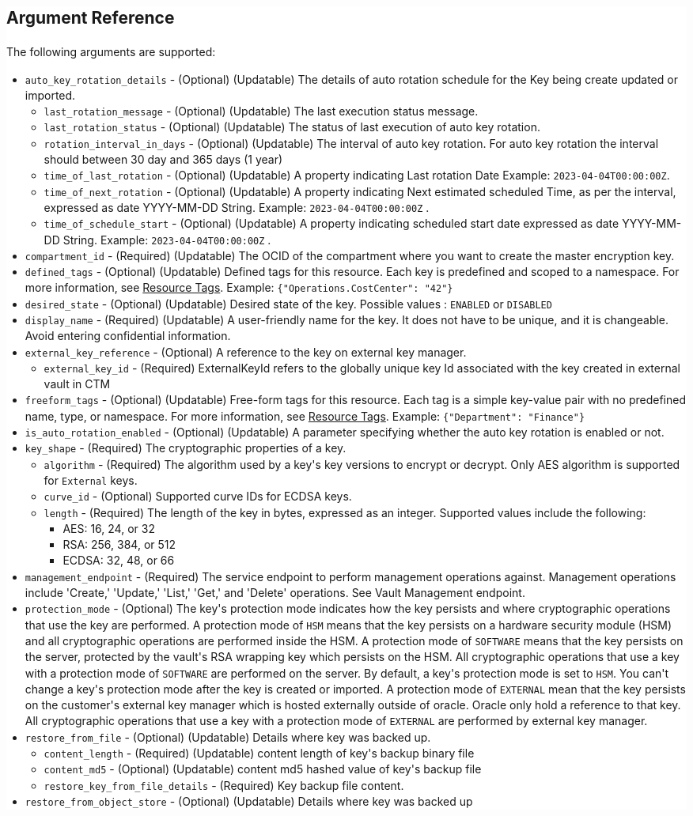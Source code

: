 ## Argument Reference

The following arguments are supported:

* `auto_key_rotation_details` - (Optional) (Updatable) The details of auto rotation schedule for the Key being create updated or imported.
	* `last_rotation_message` - (Optional) (Updatable) The last execution status message. 
	* `last_rotation_status` - (Optional) (Updatable) The status of last execution of auto key rotation.
	* `rotation_interval_in_days` - (Optional) (Updatable) The interval of auto key rotation. For auto key rotation the interval should between 30 day and 365 days (1 year)
	* `time_of_last_rotation` - (Optional) (Updatable) A  property indicating Last rotation Date Example: `2023-04-04T00:00:00Z`.
	* `time_of_next_rotation` - (Optional) (Updatable) A property indicating Next estimated scheduled Time, as per the interval, expressed as date YYYY-MM-DD String. Example: `2023-04-04T00:00:00Z` .
	* `time_of_schedule_start` - (Optional) (Updatable) A property indicating  scheduled start date expressed as date YYYY-MM-DD String. Example: `2023-04-04T00:00:00Z` .
* `compartment_id` - (Required) (Updatable) The OCID of the compartment where you want to create the master encryption key.
* `defined_tags` - (Optional) (Updatable) Defined tags for this resource. Each key is predefined and scoped to a namespace. For more information, see [Resource Tags](https://docs.cloud.oracle.com/iaas/Content/General/Concepts/resourcetags.htm). Example: `{"Operations.CostCenter": "42"}` 
* `desired_state` - (Optional) (Updatable) Desired state of the key. Possible values : `ENABLED` or `DISABLED`
* `display_name` - (Required) (Updatable) A user-friendly name for the key. It does not have to be unique, and it is changeable. Avoid entering confidential information. 
* `external_key_reference` - (Optional) A reference to the key on external key manager.
	* `external_key_id` - (Required) ExternalKeyId refers to the globally unique key Id associated with the key created in external vault in CTM
* `freeform_tags` - (Optional) (Updatable) Free-form tags for this resource. Each tag is a simple key-value pair with no predefined name, type, or namespace. For more information, see [Resource Tags](https://docs.cloud.oracle.com/iaas/Content/General/Concepts/resourcetags.htm). Example: `{"Department": "Finance"}` 
* `is_auto_rotation_enabled` - (Optional) (Updatable) A parameter specifying whether the auto key rotation is enabled or not.
* `key_shape` - (Required) The cryptographic properties of a key.
	* `algorithm` - (Required) The algorithm used by a key's key versions to encrypt or decrypt. Only AES algorithm is supported for `External` keys.
	* `curve_id` - (Optional) Supported curve IDs for ECDSA keys.
	* `length` - (Required) The length of the key in bytes, expressed as an integer. Supported values include the following:
		* AES: 16, 24, or 32
		* RSA: 256, 384, or 512
		* ECDSA: 32, 48, or 66 
* `management_endpoint` - (Required) The service endpoint to perform management operations against. Management operations include 'Create,' 'Update,' 'List,' 'Get,' and 'Delete' operations. See Vault Management endpoint.
* `protection_mode` - (Optional) The key's protection mode indicates how the key persists and where cryptographic operations that use the key are performed. A protection mode of `HSM` means that the key persists on a hardware security module (HSM) and all cryptographic operations are performed inside the HSM. A protection mode of `SOFTWARE` means that the key persists on the server, protected by the vault's RSA wrapping key which persists on the HSM. All cryptographic operations that use a key with a protection mode of `SOFTWARE` are performed on the server. By default, a key's protection mode is set to `HSM`. You can't change a key's protection mode after the key is created or imported. A protection mode of `EXTERNAL` mean that the key persists on the customer's external key manager which is hosted externally outside of oracle. Oracle only hold a reference to that key. All cryptographic operations that use a key with a protection mode of `EXTERNAL` are performed by external key manager.  
* `restore_from_file` - (Optional) (Updatable) Details where key was backed up.
    * `content_length` - (Required) (Updatable) content length of key's backup binary file
    * `content_md5` - (Optional) (Updatable) content md5 hashed value of key's backup file
    * `restore_key_from_file_details` - (Required) Key backup file content.
* `restore_from_object_store` - (Optional) (Updatable) Details where key was backed up